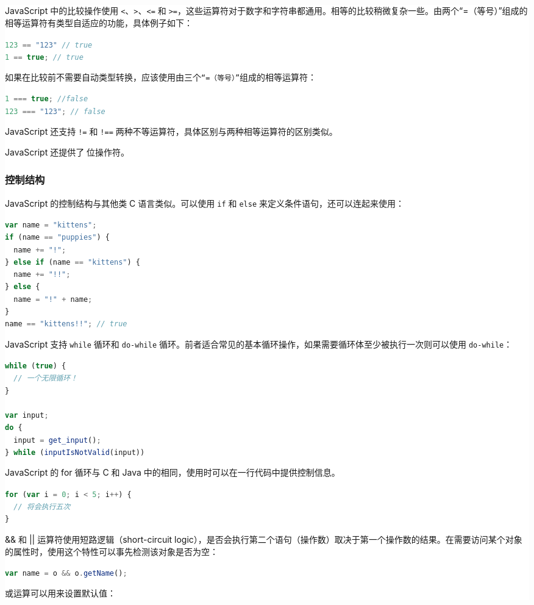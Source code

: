JavaScript 中的比较操作使用 `<`、`>`、`<=` 和 `>=`，这些运算符对于数字和字符串都通用。相等的比较稍微复杂一些。由两个“=（等号）”组成的相等运算符有类型自适应的功能，具体例子如下：

```javascript
123 == "123" // true
1 == true; // true
```
如果在比较前不需要自动类型转换，应该使用由三个`“=（等号）”`组成的相等运算符：

```javascript
1 === true; //false
123 === "123"; // false
```
JavaScript 还支持 `!=` 和 `!==` 两种不等运算符，具体区别与两种相等运算符的区别类似。

JavaScript 还提供了 位操作符。

### 控制结构

JavaScript 的控制结构与其他类 C 语言类似。可以使用 `if` 和 `else` 来定义条件语句，还可以连起来使用：

```javascript
var name = "kittens";
if (name == "puppies") {
  name += "!";
} else if (name == "kittens") {
  name += "!!";
} else {
  name = "!" + name;
}
name == "kittens!!"; // true
```
JavaScript 支持 `while` 循环和 `do-while` 循环。前者适合常见的基本循环操作，如果需要循环体至少被执行一次则可以使用 `do-while`：

```javascript
while (true) {
  // 一个无限循环！
}

var input;
do {
  input = get_input();
} while (inputIsNotValid(input))
```
JavaScript 的 for 循环与 C 和 Java 中的相同，使用时可以在一行代码中提供控制信息。

```javascript
for (var i = 0; i < 5; i++) {
  // 将会执行五次
}
```
&& 和 || 运算符使用短路逻辑（short-circuit logic），是否会执行第二个语句（操作数）取决于第一个操作数的结果。在需要访问某个对象的属性时，使用这个特性可以事先检测该对象是否为空：

```javascript
var name = o && o.getName();
```
或运算可以用来设置默认值：
